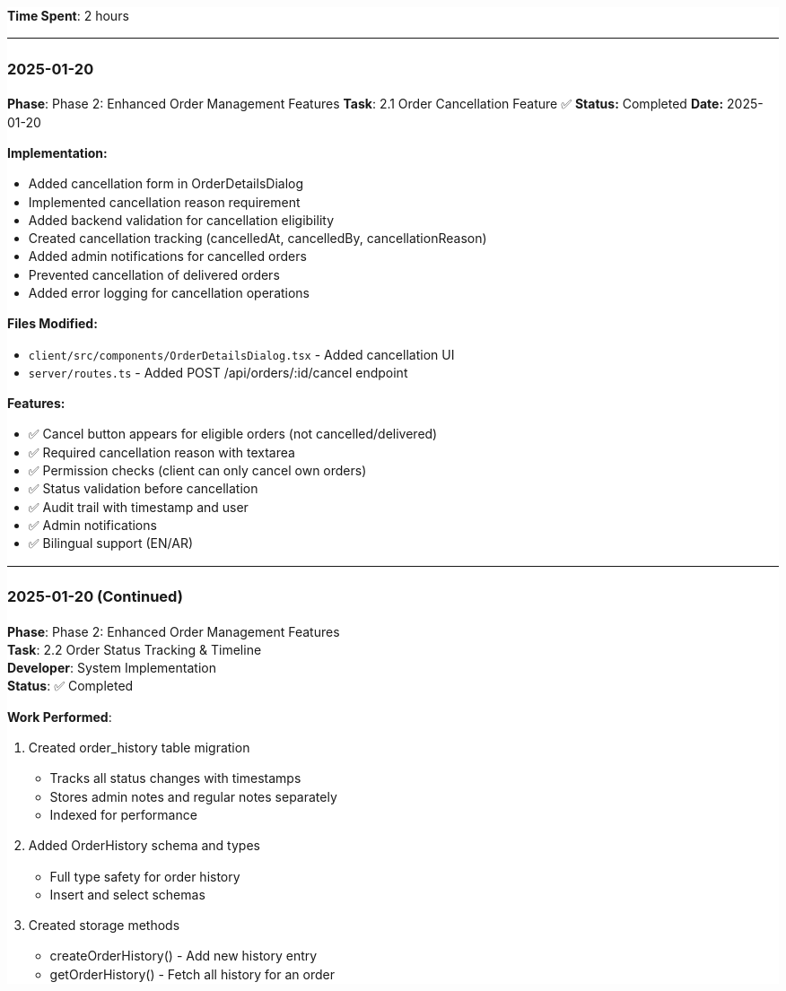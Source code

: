 **Time Spent**: 2 hours

---

### 2025-01-20

**Phase**: Phase 2: Enhanced Order Management Features
**Task**: 2.1 Order Cancellation Feature ✅
**Status:** Completed
**Date:** 2025-01-20

**Implementation:**
- Added cancellation form in OrderDetailsDialog
- Implemented cancellation reason requirement
- Added backend validation for cancellation eligibility
- Created cancellation tracking (cancelledAt, cancelledBy, cancellationReason)
- Added admin notifications for cancelled orders
- Prevented cancellation of delivered orders
- Added error logging for cancellation operations

**Files Modified:**
- `client/src/components/OrderDetailsDialog.tsx` - Added cancellation UI
- `server/routes.ts` - Added POST /api/orders/:id/cancel endpoint

**Features:**
- ✅ Cancel button appears for eligible orders (not cancelled/delivered)
- ✅ Required cancellation reason with textarea
- ✅ Permission checks (client can only cancel own orders)
- ✅ Status validation before cancellation
- ✅ Audit trail with timestamp and user
- ✅ Admin notifications
- ✅ Bilingual support (EN/AR)

---

### 2025-01-20 (Continued)

**Phase**: Phase 2: Enhanced Order Management Features  
**Task**: 2.2 Order Status Tracking & Timeline  
**Developer**: System Implementation  
**Status**: ✅ Completed

**Work Performed**:
1. Created order_history table migration
   - Tracks all status changes with timestamps
   - Stores admin notes and regular notes separately
   - Indexed for performance

2. Added OrderHistory schema and types
   - Full type safety for order history
   - Insert and select schemas

3. Created storage methods
   - createOrderHistory() - Add new history entry
   - getOrderHistory() - Fetch all history for an order
